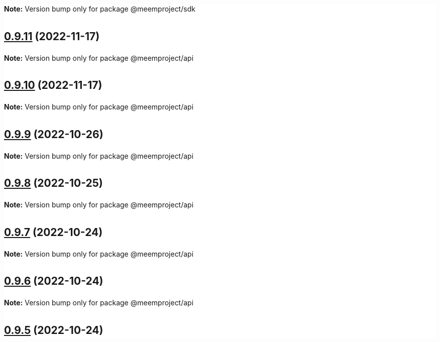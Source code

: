 **Note:** Version bump only for package @meemproject/sdk





## [0.9.11](https://github.com/meemproject/meem-packages/compare/v0.9.10...v0.9.11) (2022-11-17)

**Note:** Version bump only for package @meemproject/api





## [0.9.10](https://github.com/meemproject/meem-packages/compare/v0.9.9...v0.9.10) (2022-11-17)

**Note:** Version bump only for package @meemproject/api





## [0.9.9](https://github.com/meemproject/meem-packages/compare/v0.9.8...v0.9.9) (2022-10-26)

**Note:** Version bump only for package @meemproject/api





## [0.9.8](https://github.com/meemproject/meem-packages/compare/v0.9.7...v0.9.8) (2022-10-25)

**Note:** Version bump only for package @meemproject/api





## [0.9.7](https://github.com/meemproject/meem-packages/compare/v0.9.6...v0.9.7) (2022-10-24)

**Note:** Version bump only for package @meemproject/api





## [0.9.6](https://github.com/meemproject/meem-packages/compare/v0.9.5...v0.9.6) (2022-10-24)

**Note:** Version bump only for package @meemproject/api





## [0.9.5](https://github.com/meemproject/meem-packages/compare/v0.9.4...v0.9.5) (2022-10-24)
